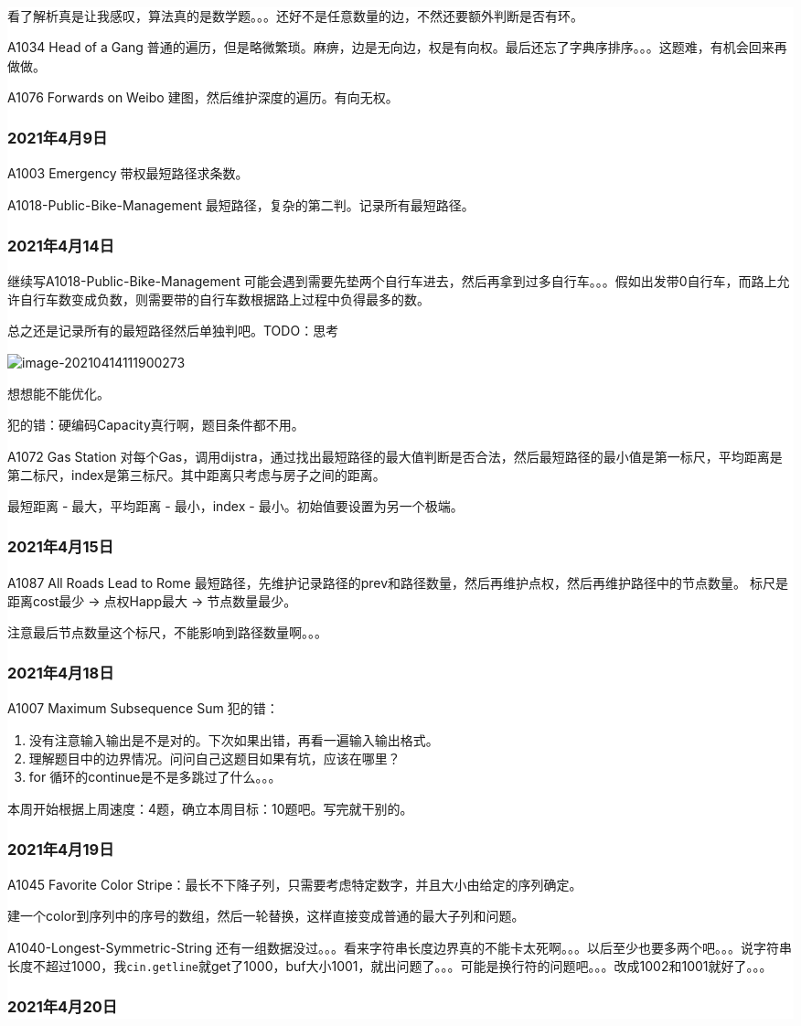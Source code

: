 看了解析真是让我感叹，算法真的是数学题。。。还好不是任意数量的边，不然还要额外判断是否有环。

A1034 Head of a Gang 普通的遍历，但是略微繁琐。麻痹，边是无向边，权是有向权。最后还忘了字典序排序。。。这题难，有机会回来再做做。

A1076 Forwards on Weibo 建图，然后维护深度的遍历。有向无权。

### 2021年4月9日

A1003 Emergency 带权最短路径求条数。

A1018-Public-Bike-Management 最短路径，复杂的第二判。记录所有最短路径。

### 2021年4月14日

继续写A1018-Public-Bike-Management 可能会遇到需要先垫两个自行车进去，然后再拿到过多自行车。。。假如出发带0自行车，而路上允许自行车数变成负数，则需要带的自行车数根据路上过程中负得最多的数。

总之还是记录所有的最短路径然后单独判吧。TODO：思考

![image-20210414111900273](Record/image-20210414111900273.png)

想想能不能优化。

犯的错：硬编码Capacity真行啊，题目条件都不用。

A1072 Gas Station 对每个Gas，调用dijstra，通过找出最短路径的最大值判断是否合法，然后最短路径的最小值是第一标尺，平均距离是第二标尺，index是第三标尺。其中距离只考虑与房子之间的距离。

最短距离 - 最大，平均距离 - 最小，index - 最小。初始值要设置为另一个极端。

### 2021年4月15日

A1087 All Roads Lead to Rome 最短路径，先维护记录路径的prev和路径数量，然后再维护点权，然后再维护路径中的节点数量。 标尺是距离cost最少 -> 点权Happ最大 -> 节点数量最少。

注意最后节点数量这个标尺，不能影响到路径数量啊。。。

### 2021年4月18日

A1007 Maximum Subsequence Sum 犯的错：

1. 没有注意输入输出是不是对的。下次如果出错，再看一遍输入输出格式。
2. 理解题目中的边界情况。问问自己这题目如果有坑，应该在哪里？
3. for 循环的continue是不是多跳过了什么。。。

本周开始根据上周速度：4题，确立本周目标：10题吧。写完就干别的。 

### 2021年4月19日

A1045 Favorite Color Stripe：最长不下降子列，只需要考虑特定数字，并且大小由给定的序列确定。

建一个color到序列中的序号的数组，然后一轮替换，这样直接变成普通的最大子列和问题。

A1040-Longest-Symmetric-String 还有一组数据没过。。。看来字符串长度边界真的不能卡太死啊。。。以后至少也要多两个吧。。。说字符串长度不超过1000，我`cin.getline`就get了1000，buf大小1001，就出问题了。。。可能是换行符的问题吧。。。改成1002和1001就好了。。。

### 2021年4月20日
